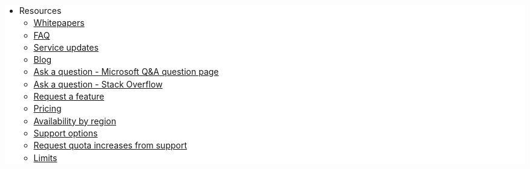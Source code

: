   - Resources
    - [Whitepapers](https://learn.microsoft.com/en-us/azure/data-factory/whitepapers)
    - [FAQ](https://learn.microsoft.com/en-us/azure/data-factory/frequently-asked-questions.yml)
    - [Service updates](https://azure.microsoft.com/updates/?product=data-factory)
    - [Blog](https://techcommunity.microsoft.com/t5/azure-data-factory/bg-p/AzureDataFactoryBlog)
    - [Ask a question - Microsoft Q&A question page](https://learn.microsoft.com/answers/topics/azure-data-factory.html)
    - [Ask a question - Stack Overflow](https://stackoverflow.com/questions/tagged/azure-data-factory)
    - [Request a feature](https://feedback.azure.com/d365community/forum/1219ec2d-6c26-ec11-b6e6-000d3a4f032c)
    - [Pricing](https://azure.microsoft.com/pricing/details/data-factory/)
    - [Availability by region](https://azure.microsoft.com/global-infrastructure/services/)
    - [Support options](https://azure.microsoft.com/support/options/)
    - [Request quota increases from support](https://learn.microsoft.com/en-us/azure/data-factory/quota-increase)
    - [Limits](https://learn.microsoft.com/en-us/azure/azure-resource-manager/management/azure-subscription-service-limits)
